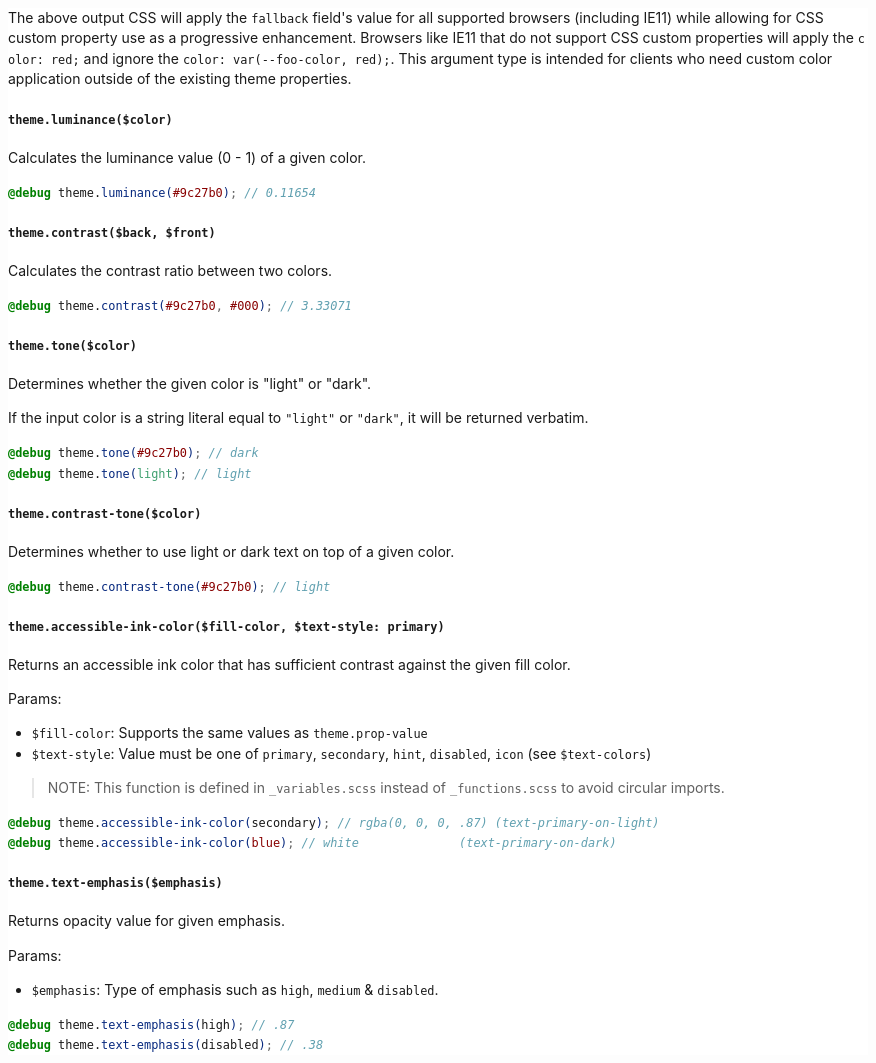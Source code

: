The above output CSS will apply the `fallback` field's value for all supported browsers (including IE11) while allowing for CSS custom property use as a progressive enhancement. Browsers like IE11 that do not support CSS custom properties will apply the `color: red;` and ignore the `color: var(--foo-color, red);`. This argument type is intended for clients who need custom color application outside of the existing theme properties.

#### `theme.luminance($color)`

Calculates the luminance value (0 - 1) of a given color.

```scss
@debug theme.luminance(#9c27b0); // 0.11654
```

#### `theme.contrast($back, $front)`

Calculates the contrast ratio between two colors.

```scss
@debug theme.contrast(#9c27b0, #000); // 3.33071
```

#### `theme.tone($color)`

Determines whether the given color is "light" or "dark".

If the input color is a string literal equal to `"light"` or `"dark"`, it will be returned verbatim.

```scss
@debug theme.tone(#9c27b0); // dark
@debug theme.tone(light); // light
```

#### `theme.contrast-tone($color)`

Determines whether to use light or dark text on top of a given color.

```scss
@debug theme.contrast-tone(#9c27b0); // light
```

#### `theme.accessible-ink-color($fill-color, $text-style: primary)`

Returns an accessible ink color that has sufficient contrast against the given fill color.

Params:

- `$fill-color`: Supports the same values as `theme.prop-value`
- `$text-style`: Value must be one of `primary`, `secondary`, `hint`, `disabled`, `icon` (see `$text-colors`)

> NOTE: This function is defined in `_variables.scss` instead of `_functions.scss` to avoid circular imports.

```scss
@debug theme.accessible-ink-color(secondary); // rgba(0, 0, 0, .87) (text-primary-on-light)
@debug theme.accessible-ink-color(blue); // white              (text-primary-on-dark)
```

#### `theme.text-emphasis($emphasis)`

Returns opacity value for given emphasis.

Params:

- `$emphasis`: Type of emphasis such as `high`, `medium` & `disabled`.

```scss
@debug theme.text-emphasis(high); // .87
@debug theme.text-emphasis(disabled); // .38
```
